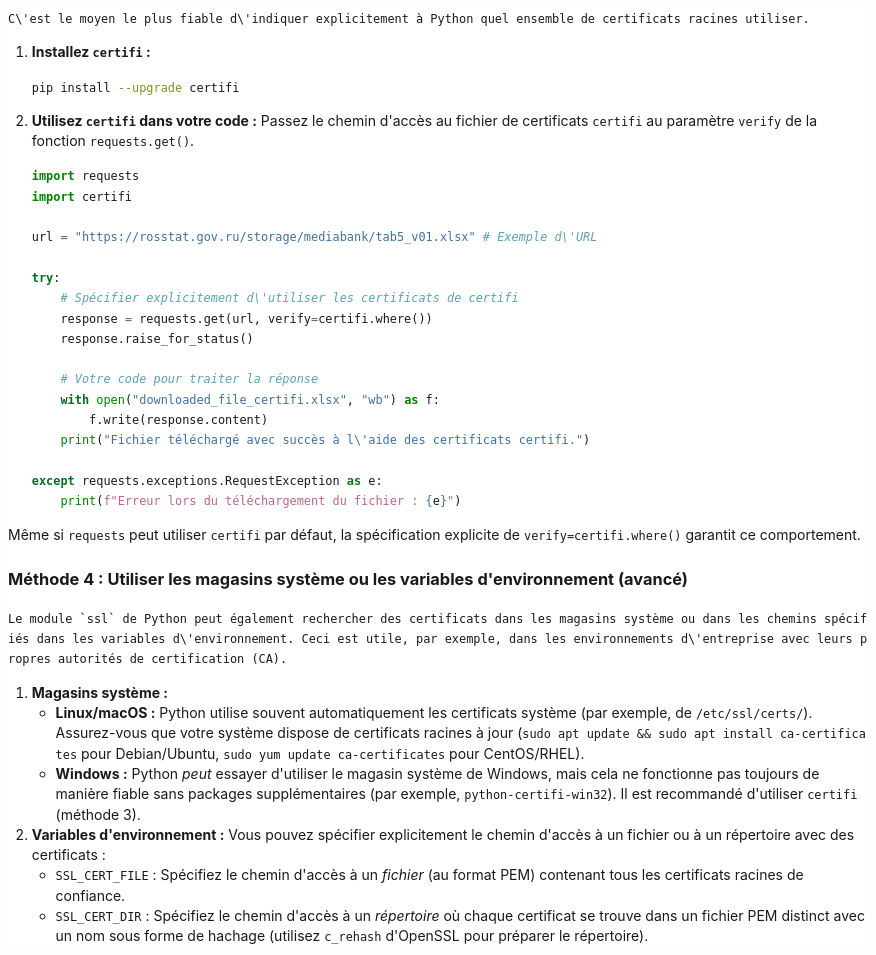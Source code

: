     C\'est le moyen le plus fiable d\'indiquer explicitement à Python quel ensemble de certificats racines utiliser.

1.  **Installez `certifi` :**
    ```bash
    pip install --upgrade certifi
    ```
2.  **Utilisez `certifi` dans votre code :** Passez le chemin d\'accès au fichier de certificats `certifi` au paramètre `verify` de la fonction `requests.get()`.

    ```python
    import requests
    import certifi

    url = "https://rosstat.gov.ru/storage/mediabank/tab5_v01.xlsx" # Exemple d\'URL

    try:
        # Spécifier explicitement d\'utiliser les certificats de certifi
        response = requests.get(url, verify=certifi.where())
        response.raise_for_status()

        # Votre code pour traiter la réponse
        with open("downloaded_file_certifi.xlsx", "wb") as f:
            f.write(response.content)
        print("Fichier téléchargé avec succès à l\'aide des certificats certifi.")

    except requests.exceptions.RequestException as e:
        print(f"Erreur lors du téléchargement du fichier : {e}")
    ```
Même si `requests` peut utiliser `certifi` par défaut, la spécification explicite de `verify=certifi.where()` garantit ce comportement.

### Méthode 4 : Utiliser les magasins système ou les variables d\'environnement (avancé)

    Le module `ssl` de Python peut également rechercher des certificats dans les magasins système ou dans les chemins spécifiés dans les variables d\'environnement. Ceci est utile, par exemple, dans les environnements d\'entreprise avec leurs propres autorités de certification (CA).

1.  **Magasins système :**
    *   **Linux/macOS :** Python utilise souvent automatiquement les certificats système (par exemple, de `/etc/ssl/certs/`). Assurez-vous que votre système dispose de certificats racines à jour (`sudo apt update && sudo apt install ca-certificates` pour Debian/Ubuntu, `sudo yum update ca-certificates` pour CentOS/RHEL).
    *   **Windows :** Python *peut* essayer d\'utiliser le magasin système de Windows, mais cela ne fonctionne pas toujours de manière fiable sans packages supplémentaires (par exemple, `python-certifi-win32`). Il est recommandé d\'utiliser `certifi` (méthode 3).
2.  **Variables d\'environnement :** Vous pouvez spécifier explicitement le chemin d\'accès à un fichier ou à un répertoire avec des certificats :
    *   `SSL_CERT_FILE` : Spécifiez le chemin d\'accès à un *fichier* (au format PEM) contenant tous les certificats racines de confiance.
    *   `SSL_CERT_DIR` : Spécifiez le chemin d\'accès à un *répertoire* où chaque certificat se trouve dans un fichier PEM distinct avec un nom sous forme de hachage (utilisez `c_rehash` d\'OpenSSL pour préparer le répertoire).
